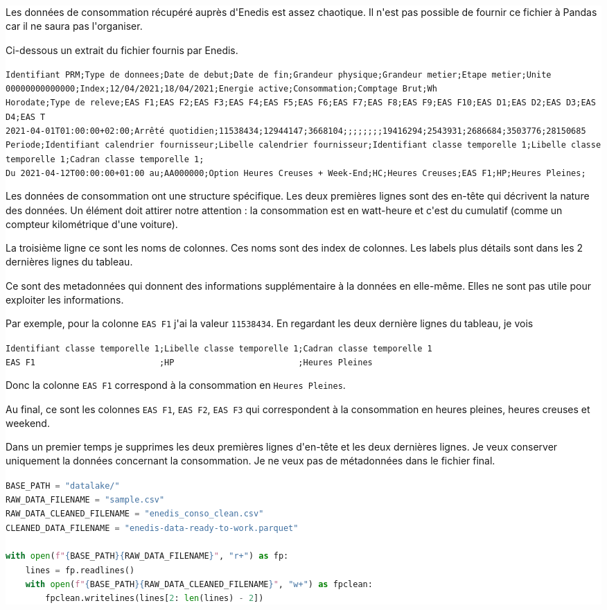 Les données de consommation récupéré auprès d'Enedis est assez chaotique. Il n'est pas possible de fournir ce fichier à Pandas
car il ne saura pas l'organiser.

Ci-dessous un extrait du fichier fournis par Enedis.

```text
Identifiant PRM;Type de donnees;Date de debut;Date de fin;Grandeur physique;Grandeur metier;Etape metier;Unite
00000000000000;Index;12/04/2021;18/04/2021;Energie active;Consommation;Comptage Brut;Wh
Horodate;Type de releve;EAS F1;EAS F2;EAS F3;EAS F4;EAS F5;EAS F6;EAS F7;EAS F8;EAS F9;EAS F10;EAS D1;EAS D2;EAS D3;EAS D4;EAS T
2021-04-01T01:00:00+02:00;Arrêté quotidien;11538434;12944147;3668104;;;;;;;;19416294;2543931;2686684;3503776;28150685
Periode;Identifiant calendrier fournisseur;Libelle calendrier fournisseur;Identifiant classe temporelle 1;Libelle classe temporelle 1;Cadran classe temporelle 1;
Du 2021-04-12T00:00:00+01:00 au;AA000000;Option Heures Creuses + Week-End;HC;Heures Creuses;EAS F1;HP;Heures Pleines;
```

Les données de consommation ont une structure spécifique. Les deux premières lignes sont des en-tête qui décrivent la
nature des données. Un élément doit attirer notre attention : la consommation est en watt-heure et c'est du cumulatif
(comme un compteur kilométrique d'une voiture).

La troisième ligne ce sont les noms de colonnes. Ces noms sont des index de colonnes. Les labels plus détails sont dans
les 2 dernières lignes du tableau.

Ce sont des metadonnées qui donnent des informations supplémentaire à la données en elle-même. Elles ne sont pas utile
pour exploiter les informations.

Par exemple, pour la colonne `EAS F1` j'ai la valeur `11538434`. En regardant les deux dernière lignes du tableau, je
vois

```text
Identifiant classe temporelle 1;Libelle classe temporelle 1;Cadran classe temporelle 1
EAS F1                         ;HP                         ;Heures Pleines
```

Donc la colonne `EAS F1` correspond à la consommation en `Heures Pleines`.

Au final, ce sont les colonnes `EAS F1`, `EAS F2`, `EAS F3` qui correspondent à la consommation en heures pleines,
heures creuses et weekend.

Dans un premier temps je supprimes les deux premières lignes d'en-tête et les deux dernières lignes.
Je veux conserver uniquement la données concernant la consommation.
Je ne veux pas de métadonnées dans le fichier final.

```python
BASE_PATH = "datalake/"
RAW_DATA_FILENAME = "sample.csv"
RAW_DATA_CLEANED_FILENAME = "enedis_conso_clean.csv"
CLEANED_DATA_FILENAME = "enedis-data-ready-to-work.parquet"

with open(f"{BASE_PATH}{RAW_DATA_FILENAME}", "r+") as fp:
    lines = fp.readlines()
    with open(f"{BASE_PATH}{RAW_DATA_CLEANED_FILENAME}", "w+") as fpclean:
        fpclean.writelines(lines[2: len(lines) - 2])
```
